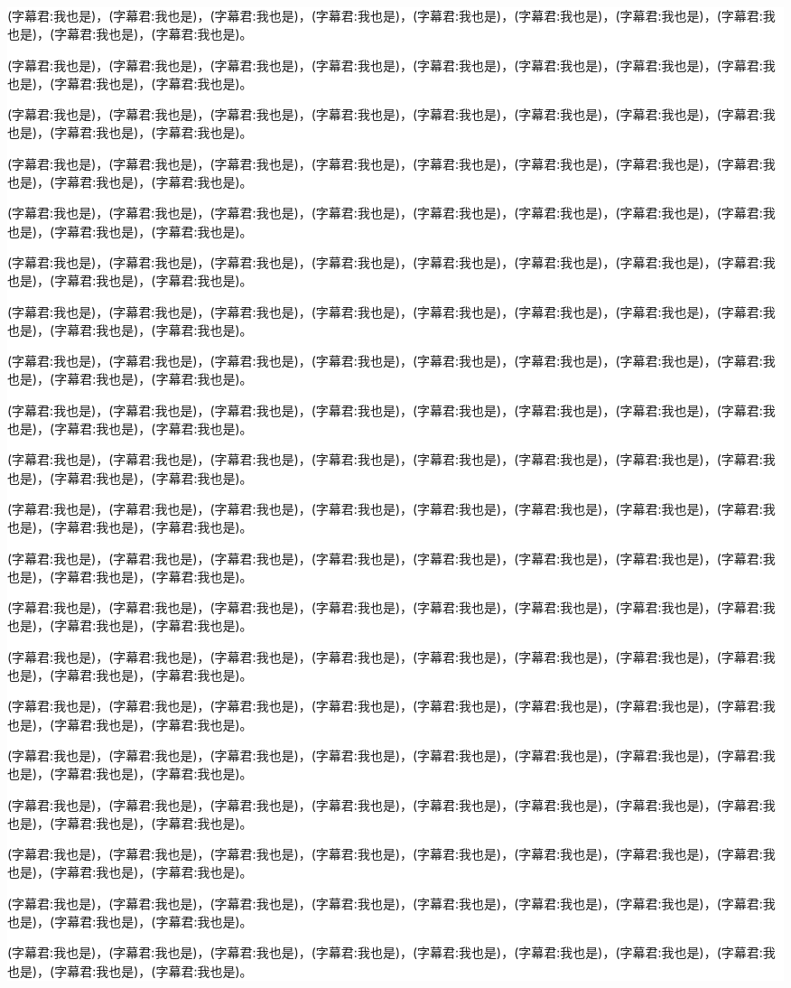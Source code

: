 (字幕君:我也是)，(字幕君:我也是)，(字幕君:我也是)，(字幕君:我也是)，(字幕君:我也是)，(字幕君:我也是)，(字幕君:我也是)，(字幕君:我也是)，(字幕君:我也是)，(字幕君:我也是)。

(字幕君:我也是)，(字幕君:我也是)，(字幕君:我也是)，(字幕君:我也是)，(字幕君:我也是)，(字幕君:我也是)，(字幕君:我也是)，(字幕君:我也是)，(字幕君:我也是)，(字幕君:我也是)。

(字幕君:我也是)，(字幕君:我也是)，(字幕君:我也是)，(字幕君:我也是)，(字幕君:我也是)，(字幕君:我也是)，(字幕君:我也是)，(字幕君:我也是)，(字幕君:我也是)，(字幕君:我也是)。

(字幕君:我也是)，(字幕君:我也是)，(字幕君:我也是)，(字幕君:我也是)，(字幕君:我也是)，(字幕君:我也是)，(字幕君:我也是)，(字幕君:我也是)，(字幕君:我也是)，(字幕君:我也是)。

(字幕君:我也是)，(字幕君:我也是)，(字幕君:我也是)，(字幕君:我也是)，(字幕君:我也是)，(字幕君:我也是)，(字幕君:我也是)，(字幕君:我也是)，(字幕君:我也是)，(字幕君:我也是)。

(字幕君:我也是)，(字幕君:我也是)，(字幕君:我也是)，(字幕君:我也是)，(字幕君:我也是)，(字幕君:我也是)，(字幕君:我也是)，(字幕君:我也是)，(字幕君:我也是)，(字幕君:我也是)。

(字幕君:我也是)，(字幕君:我也是)，(字幕君:我也是)，(字幕君:我也是)，(字幕君:我也是)，(字幕君:我也是)，(字幕君:我也是)，(字幕君:我也是)，(字幕君:我也是)，(字幕君:我也是)。

(字幕君:我也是)，(字幕君:我也是)，(字幕君:我也是)，(字幕君:我也是)，(字幕君:我也是)，(字幕君:我也是)，(字幕君:我也是)，(字幕君:我也是)，(字幕君:我也是)，(字幕君:我也是)。

(字幕君:我也是)，(字幕君:我也是)，(字幕君:我也是)，(字幕君:我也是)，(字幕君:我也是)，(字幕君:我也是)，(字幕君:我也是)，(字幕君:我也是)，(字幕君:我也是)，(字幕君:我也是)。

(字幕君:我也是)，(字幕君:我也是)，(字幕君:我也是)，(字幕君:我也是)，(字幕君:我也是)，(字幕君:我也是)，(字幕君:我也是)，(字幕君:我也是)，(字幕君:我也是)，(字幕君:我也是)。

(字幕君:我也是)，(字幕君:我也是)，(字幕君:我也是)，(字幕君:我也是)，(字幕君:我也是)，(字幕君:我也是)，(字幕君:我也是)，(字幕君:我也是)，(字幕君:我也是)，(字幕君:我也是)。

(字幕君:我也是)，(字幕君:我也是)，(字幕君:我也是)，(字幕君:我也是)，(字幕君:我也是)，(字幕君:我也是)，(字幕君:我也是)，(字幕君:我也是)，(字幕君:我也是)，(字幕君:我也是)。

(字幕君:我也是)，(字幕君:我也是)，(字幕君:我也是)，(字幕君:我也是)，(字幕君:我也是)，(字幕君:我也是)，(字幕君:我也是)，(字幕君:我也是)，(字幕君:我也是)，(字幕君:我也是)。

(字幕君:我也是)，(字幕君:我也是)，(字幕君:我也是)，(字幕君:我也是)，(字幕君:我也是)，(字幕君:我也是)，(字幕君:我也是)，(字幕君:我也是)，(字幕君:我也是)，(字幕君:我也是)。

(字幕君:我也是)，(字幕君:我也是)，(字幕君:我也是)，(字幕君:我也是)，(字幕君:我也是)，(字幕君:我也是)，(字幕君:我也是)，(字幕君:我也是)，(字幕君:我也是)，(字幕君:我也是)。

(字幕君:我也是)，(字幕君:我也是)，(字幕君:我也是)，(字幕君:我也是)，(字幕君:我也是)，(字幕君:我也是)，(字幕君:我也是)，(字幕君:我也是)，(字幕君:我也是)，(字幕君:我也是)。

(字幕君:我也是)，(字幕君:我也是)，(字幕君:我也是)，(字幕君:我也是)，(字幕君:我也是)，(字幕君:我也是)，(字幕君:我也是)，(字幕君:我也是)，(字幕君:我也是)，(字幕君:我也是)。

(字幕君:我也是)，(字幕君:我也是)，(字幕君:我也是)，(字幕君:我也是)，(字幕君:我也是)，(字幕君:我也是)，(字幕君:我也是)，(字幕君:我也是)，(字幕君:我也是)，(字幕君:我也是)。

(字幕君:我也是)，(字幕君:我也是)，(字幕君:我也是)，(字幕君:我也是)，(字幕君:我也是)，(字幕君:我也是)，(字幕君:我也是)，(字幕君:我也是)，(字幕君:我也是)，(字幕君:我也是)。

(字幕君:我也是)，(字幕君:我也是)，(字幕君:我也是)，(字幕君:我也是)，(字幕君:我也是)，(字幕君:我也是)，(字幕君:我也是)，(字幕君:我也是)，(字幕君:我也是)，(字幕君:我也是)。
